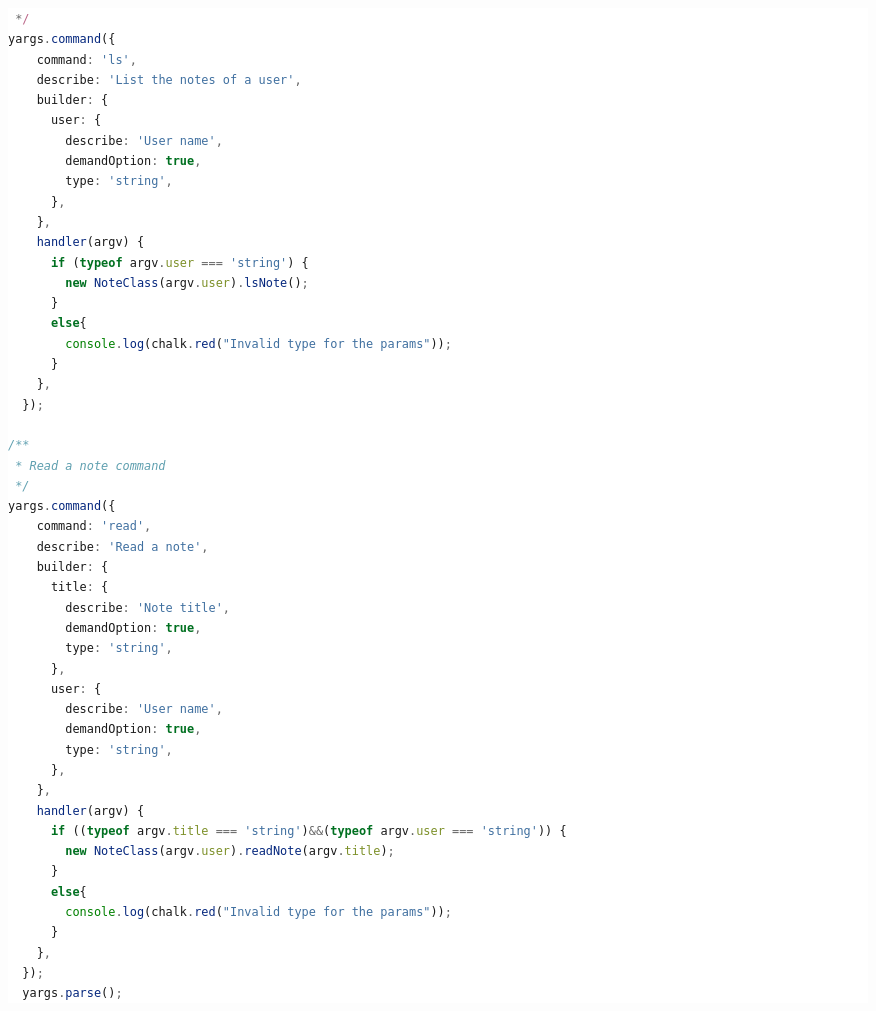 ~~~ typescript
 */
yargs.command({
    command: 'ls',
    describe: 'List the notes of a user',
    builder: {
      user: {
        describe: 'User name',
        demandOption: true,
        type: 'string',
      },
    },
    handler(argv) {
      if (typeof argv.user === 'string') {
        new NoteClass(argv.user).lsNote();
      }
      else{
        console.log(chalk.red("Invalid type for the params"));
      }
    },
  });

/**
 * Read a note command
 */
yargs.command({
    command: 'read',
    describe: 'Read a note',
    builder: {
      title: {
        describe: 'Note title',
        demandOption: true,
        type: 'string',
      },
      user: {
        describe: 'User name',
        demandOption: true,
        type: 'string',
      },
    },
    handler(argv) {
      if ((typeof argv.title === 'string')&&(typeof argv.user === 'string')) {
        new NoteClass(argv.user).readNote(argv.title);
      }
      else{
        console.log(chalk.red("Invalid type for the params"));
      }
    },
  });
  yargs.parse();

~~~

